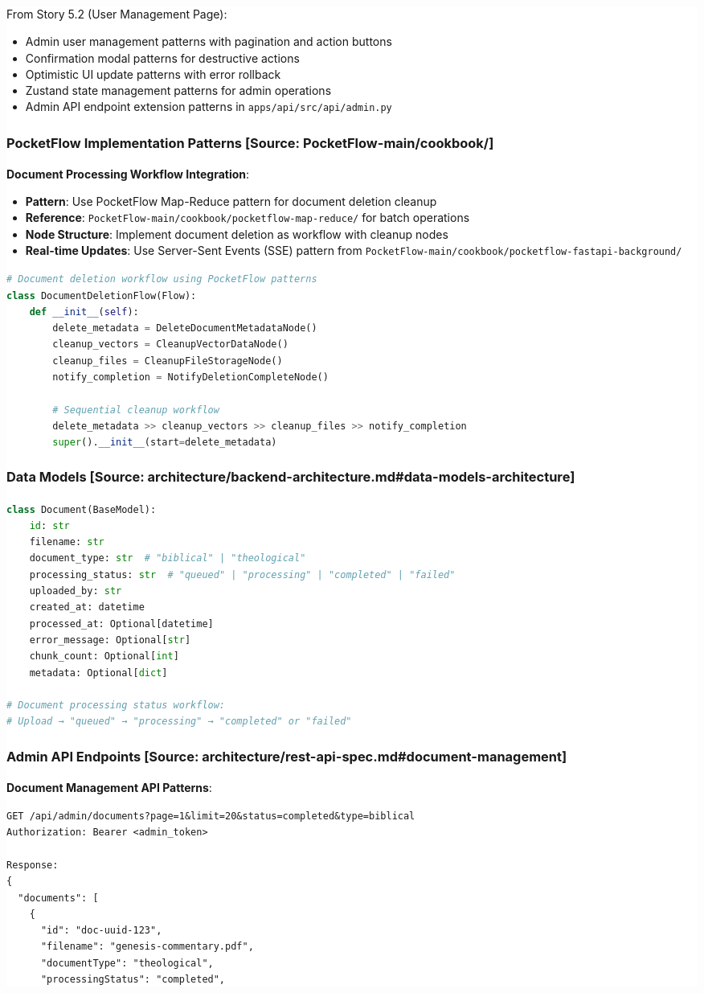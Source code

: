 From Story 5.2 (User Management Page):
- Admin user management patterns with pagination and action buttons
- Confirmation modal patterns for destructive actions
- Optimistic UI update patterns with error rollback
- Zustand state management patterns for admin operations
- Admin API endpoint extension patterns in `apps/api/src/api/admin.py`

### PocketFlow Implementation Patterns [Source: PocketFlow-main/cookbook/]
**Document Processing Workflow Integration**:
- **Pattern**: Use PocketFlow Map-Reduce pattern for document deletion cleanup
- **Reference**: `PocketFlow-main/cookbook/pocketflow-map-reduce/` for batch operations
- **Node Structure**: Implement document deletion as workflow with cleanup nodes
- **Real-time Updates**: Use Server-Sent Events (SSE) pattern from `PocketFlow-main/cookbook/pocketflow-fastapi-background/`

```python
# Document deletion workflow using PocketFlow patterns
class DocumentDeletionFlow(Flow):
    def __init__(self):
        delete_metadata = DeleteDocumentMetadataNode()
        cleanup_vectors = CleanupVectorDataNode() 
        cleanup_files = CleanupFileStorageNode()
        notify_completion = NotifyDeletionCompleteNode()
        
        # Sequential cleanup workflow
        delete_metadata >> cleanup_vectors >> cleanup_files >> notify_completion
        super().__init__(start=delete_metadata)
```

### Data Models [Source: architecture/backend-architecture.md#data-models-architecture]
```python
class Document(BaseModel):
    id: str
    filename: str
    document_type: str  # "biblical" | "theological"
    processing_status: str  # "queued" | "processing" | "completed" | "failed"
    uploaded_by: str
    created_at: datetime
    processed_at: Optional[datetime]
    error_message: Optional[str]
    chunk_count: Optional[int]
    metadata: Optional[dict]

# Document processing status workflow:
# Upload → "queued" → "processing" → "completed" or "failed"
```

### Admin API Endpoints [Source: architecture/rest-api-spec.md#document-management]
**Document Management API Patterns**:
```http
GET /api/admin/documents?page=1&limit=20&status=completed&type=biblical
Authorization: Bearer <admin_token>

Response:
{
  "documents": [
    {
      "id": "doc-uuid-123",
      "filename": "genesis-commentary.pdf",
      "documentType": "theological",
      "processingStatus": "completed",
```